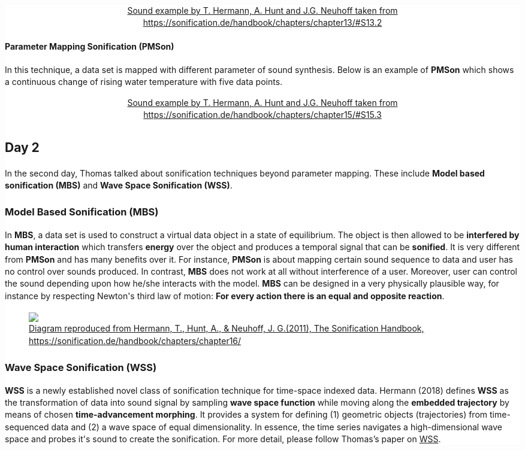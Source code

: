 <figure align="middle">
<audio controls>
  <source src="https://docs.google.com/uc?export=download&id=1gwSi3bhbzn_dwxOJJLUPmd5d2K3LUzDH" type="audio/wav" volume="0.2">
  Your browser does not support the audio element.
</audio>

<figcaption><a href="https://sonification.de/handbook/chapters/chapter13/#S13.2" target="_blank">Sound example by T. Hermann, A. Hunt and J.G. Neuhoff taken from https://sonification.de/handbook/chapters/chapter13/#S13.2 </a></figcaption>
</figure>

#### Parameter Mapping Sonification (PMSon)
In this technique, a data set is mapped with different parameter of sound synthesis. Below is an example of **PMSon** which shows a continuous change of rising water temperature with five data points.

<figure align="middle">
<audio controls>
  <source src="https://docs.google.com/uc?export=download&id=1perNGAZsplh6Y3QlX-GJ1y3R_mqaLgkU" type="audio/wav" volume="0.2">
  Your browser does not support the audio element.
</audio>
    <figcaption><a href="https://sonification.de/handbook/chapters/chapter15/#S15.3" target="_blank">Sound example by T. Hermann, A. Hunt and J.G. Neuhoff taken from https://sonification.de/handbook/chapters/chapter15/#S15.3 </a></figcaption>
</figure>

## Day 2
In the second day, Thomas talked about sonification techniques beyond parameter mapping. These include **Model based sonification (MBS)** and **Wave Space Sonification (WSS)**.

### Model Based Sonification (MBS)
In **MBS**, a data set is used to construct a virtual data object in a state of equilibrium. The object is then allowed to be **interfered by human interaction** which transfers **energy** over the object and produces a temporal signal that can be **sonified**. It is very different from **PMSon** and has many benefits over it. For instance, **PMSon** is about mapping certain sound sequence to data and user has no control over sounds produced. In contrast, **MBS** does not work at all without interference of a user. Moreover, user can control the sound depending upon how he/she interacts with the model. **MBS** can be designed in a very physically plausible way, for instance by respecting Newton's third law of motion: **For every action there is an equal and opposite reaction**.

<figure>
<img src="/assets/image/2019_04_05_aleksati_mbs.png" width = "100%" align="center" />
<figcaption><a href="https://sonification.de/handbook/chapters/chapter16/" target="_blank">Diagram reproduced from Hermann, T., Hunt, A., & Neuhoff, J. G.(2011), The Sonification Handbook, https://sonification.de/handbook/chapters/chapter16/</a></figcaption>
</figure>

### Wave Space Sonification (WSS)
**WSS** is a newly established novel class of sonification technique for time-space indexed data.  Hermann (2018) defines **WSS** as the transformation of data into sound signal by sampling **wave space function** while moving along the **embedded trajectory** by means of chosen **time-advancement morphing**. It provides a system for defining (1) geometric objects (trajectories) from time-sequenced data and (2) a wave space of equal dimensionality. In essence, the time series navigates a high-dimensional wave space and probes it's sound to create the sonification. For more detail, please follow Thomas’s paper on <a href="https://pub.uni-bielefeld.de/record/2919707" target="_blank">WSS</a>.
